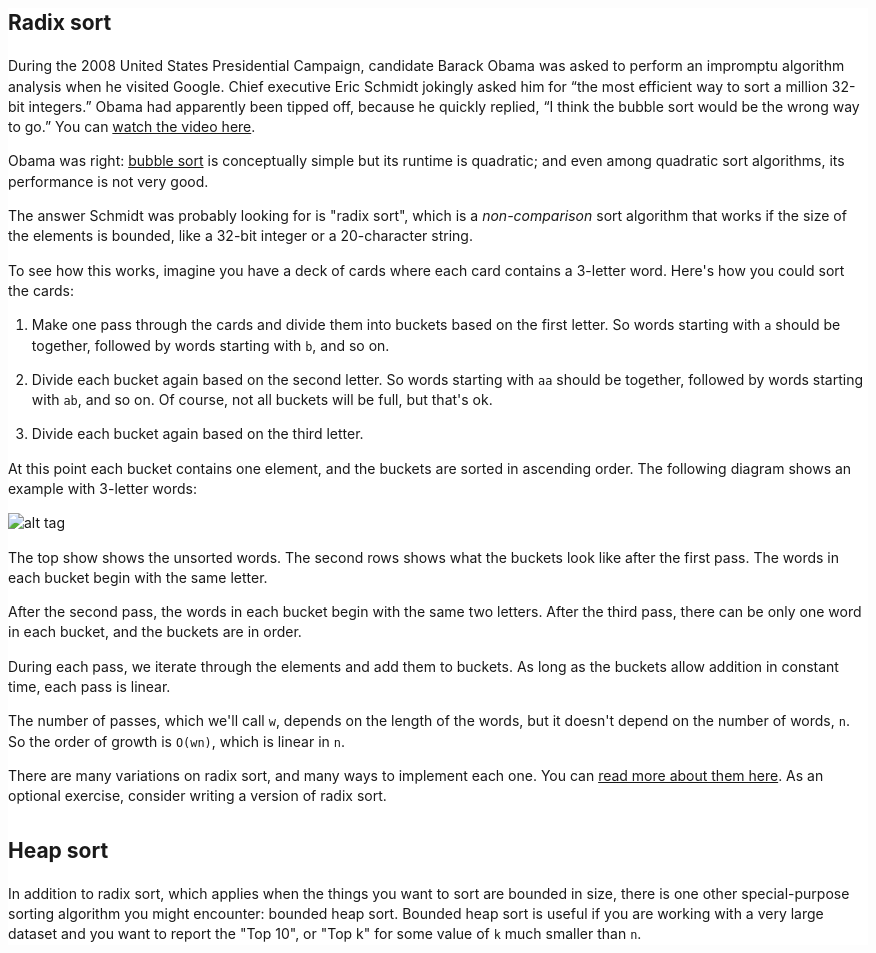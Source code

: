 
## Radix sort

During the 2008 United States Presidential Campaign, candidate Barack Obama was asked to perform an impromptu algorithm analysis when he visited Google.  Chief executive Eric Schmidt jokingly asked him for “the most efficient way to sort a million 32-bit integers.”  Obama had apparently been tipped off, because he quickly replied, “I think the bubble sort would be the wrong way to go.”  You can [watch the video here](http://www.youtube.com/watch?v=k4RRi_ntQc8).

Obama was right: [bubble sort](https://en.wikipedia.org/wiki/Bubble_sort) is conceptually simple but its runtime is quadratic; and even among quadratic sort algorithms, its performance is not very good.

The answer Schmidt was probably looking for is "radix sort", which is a *non-comparison* sort algorithm that works if the size of the elements is bounded, like a 32-bit integer or a 20-character string.

To see how this works, imagine you have a deck of cards where each card contains a 3-letter word.  Here's how you could sort the cards:

1.  Make one pass through the cards and divide them into buckets based on the first letter.  So words starting with `a` should be together, followed by words starting with `b`, and so on.

2.  Divide each bucket again based on the second letter.  So words starting with `aa` should be together, followed by words starting with `ab`, and so on.  Of course, not all buckets will be full, but that's ok.

3.  Divide each bucket again based on the third letter.

At this point each bucket contains one element, and the buckets are sorted in ascending order.  The following diagram shows an example with 3-letter words:

![alt tag](https://curriculum-content.s3.amazonaws.com/javacs/cs-application-sorting-lab/figure3.png)

The top show shows the unsorted words.  The second rows shows what the buckets look like after the first pass.  The words in each bucket begin with the same letter.

After the second pass, the words in each bucket begin with the same two letters.  After the third pass, there can be only one word in each bucket, and the buckets are in order.

During each pass, we iterate through the elements and add them to buckets.  As long as the buckets allow addition in constant time, each pass is linear.

The number of passes, which we'll call `w`, depends on the length of the words, but it doesn't depend on the number of words, `n`.  So the order of growth is `O(wn)`, which is linear in `n`.

There are many variations on radix sort, and many ways to implement each one.  You can [read more about them here](http://en.wikipedia.org/wiki/Radix_sort).  As an optional exercise, consider writing a version of radix sort.


## Heap sort

In addition to radix sort, which applies when the things you want to sort are bounded in size, there is one other special-purpose sorting algorithm you might encounter: bounded heap sort. Bounded heap sort is useful if you are working with a very large dataset and you want to report the "Top 10", or "Top k" for some value of `k` much smaller than `n`.
